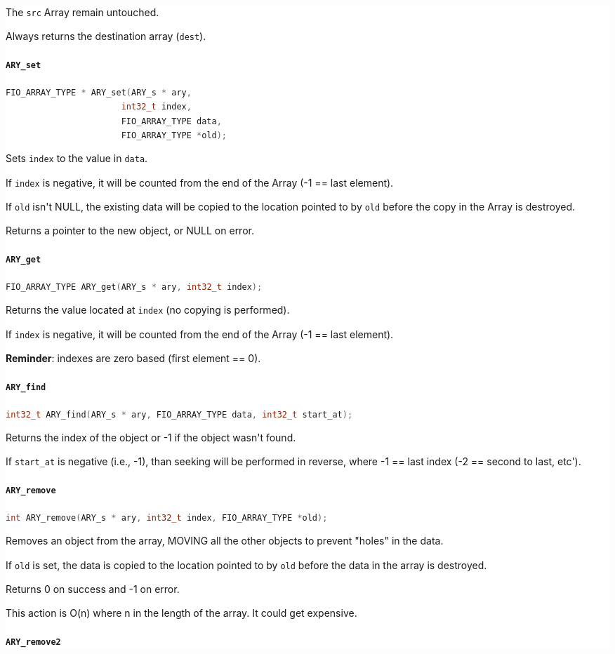 The `src` Array remain untouched.

Always returns the destination array (`dest`).

#### `ARY_set`

```c
FIO_ARRAY_TYPE * ARY_set(ARY_s * ary,
                       int32_t index,
                       FIO_ARRAY_TYPE data,
                       FIO_ARRAY_TYPE *old);
```

Sets `index` to the value in `data`.

If `index` is negative, it will be counted from the end of the Array (-1 == last element).

If `old` isn't NULL, the existing data will be copied to the location pointed to by `old` before the copy in the Array is destroyed.

Returns a pointer to the new object, or NULL on error.

#### `ARY_get`

```c
FIO_ARRAY_TYPE ARY_get(ARY_s * ary, int32_t index);
```

Returns the value located at `index` (no copying is performed).

If `index` is negative, it will be counted from the end of the Array (-1 == last element).

**Reminder**: indexes are zero based (first element == 0).

#### `ARY_find`

```c
int32_t ARY_find(ARY_s * ary, FIO_ARRAY_TYPE data, int32_t start_at);
```

Returns the index of the object or -1 if the object wasn't found.

If `start_at` is negative (i.e., -1), than seeking will be performed in reverse, where -1 == last index (-2 == second to last, etc').

#### `ARY_remove`
```c
int ARY_remove(ARY_s * ary, int32_t index, FIO_ARRAY_TYPE *old);
```

Removes an object from the array, MOVING all the other objects to prevent "holes" in the data.

If `old` is set, the data is copied to the location pointed to by `old` before the data in the array is destroyed.

Returns 0 on success and -1 on error.

This action is O(n) where n in the length of the array. It could get expensive.

#### `ARY_remove2`
